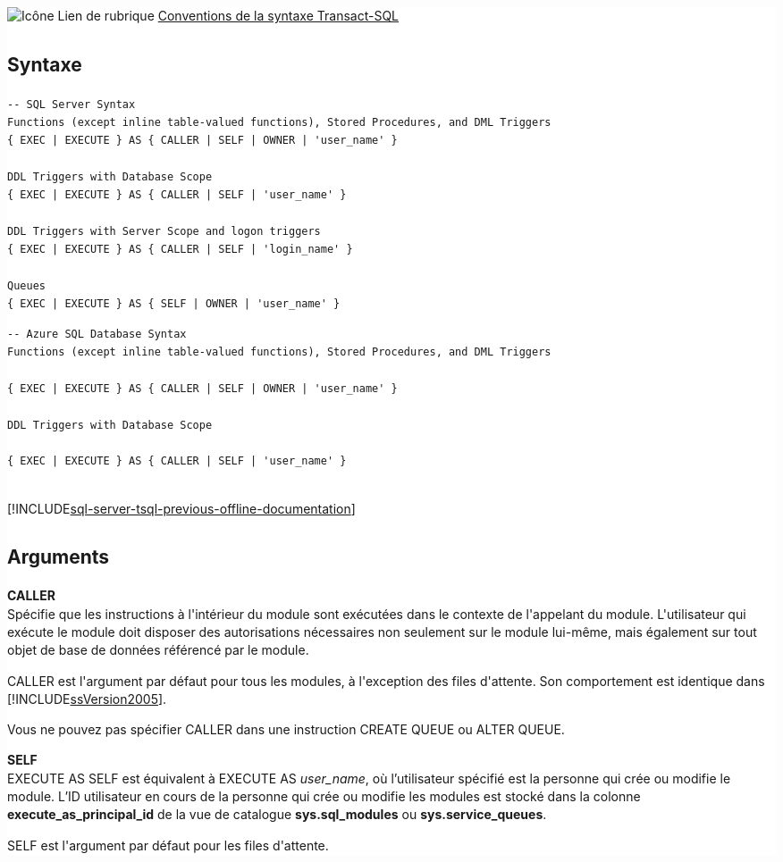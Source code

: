  ![Icône Lien de rubrique](../../database-engine/configure-windows/media/topic-link.gif "Icône du lien de rubrique") [Conventions de la syntaxe Transact-SQL](../../t-sql/language-elements/transact-sql-syntax-conventions-transact-sql.md)  
  
## <a name="syntax"></a>Syntaxe  
  
```syntaxsql
-- SQL Server Syntax  
Functions (except inline table-valued functions), Stored Procedures, and DML Triggers  
{ EXEC | EXECUTE } AS { CALLER | SELF | OWNER | 'user_name' }   
  
DDL Triggers with Database Scope  
{ EXEC | EXECUTE } AS { CALLER | SELF | 'user_name' }   
  
DDL Triggers with Server Scope and logon triggers  
{ EXEC | EXECUTE } AS { CALLER | SELF | 'login_name' }   
  
Queues  
{ EXEC | EXECUTE } AS { SELF | OWNER | 'user_name' }   
```  
  
```syntaxsql
-- Azure SQL Database Syntax  
Functions (except inline table-valued functions), Stored Procedures, and DML Triggers  
  
{ EXEC | EXECUTE } AS { CALLER | SELF | OWNER | 'user_name' }   
  
DDL Triggers with Database Scope  
  
{ EXEC | EXECUTE } AS { CALLER | SELF | 'user_name' }  
  
```  
  
[!INCLUDE[sql-server-tsql-previous-offline-documentation](../../includes/sql-server-tsql-previous-offline-documentation.md)]

## <a name="arguments"></a>Arguments
 **CALLER**  
 Spécifie que les instructions à l'intérieur du module sont exécutées dans le contexte de l'appelant du module. L'utilisateur qui exécute le module doit disposer des autorisations nécessaires non seulement sur le module lui-même, mais également sur tout objet de base de données référencé par le module.  
  
 CALLER est l'argument par défaut pour tous les modules, à l'exception des files d'attente. Son comportement est identique dans [!INCLUDE[ssVersion2005](../../includes/ssversion2005-md.md)].  
  
 Vous ne pouvez pas spécifier CALLER dans une instruction CREATE QUEUE ou ALTER QUEUE.  
  
 **SELF**  
 EXECUTE AS SELF est équivalent à EXECUTE AS *user_name*, où l’utilisateur spécifié est la personne qui crée ou modifie le module. L’ID utilisateur en cours de la personne qui crée ou modifie les modules est stocké dans la colonne **execute_as_principal_id** de la vue de catalogue **sys.sql_modules** ou **sys.service_queues**.  
  
 SELF est l'argument par défaut pour les files d'attente.  
  